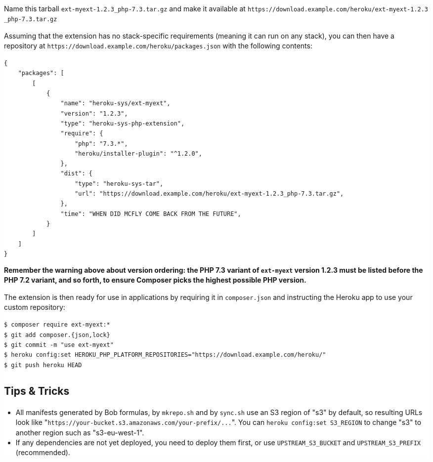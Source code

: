 Name this tarball `ext-myext-1.2.3_php-7.3.tar.gz` and make it available at `https://download.example.com/heroku/ext-myext-1.2.3_php-7.3.tar.gz`

Assuming that the extension has no stack-specific requirements (meaning it can run on any stack), you can then have a repository at `https://download.example.com/heroku/packages.json` with the following contents:

    {
    	"packages": [
    		[
    			{
    				"name": "heroku-sys/ext-myext",
    				"version": "1.2.3",
    				"type": "heroku-sys-php-extension",
    				"require": {
    					"php": "7.3.*",
    					"heroku/installer-plugin": "^1.2.0",
    				},
    				"dist": {
    					"type": "heroku-sys-tar",
    					"url": "https://download.example.com/heroku/ext-myext-1.2.3_php-7.3.tar.gz",
    				},
    				"time": "WHEN DID MCFLY COME BACK FROM THE FUTURE",
    			}
    		]
    	]
    }

**Remember the warning above about version ordering: the PHP 7.3 variant of `ext-myext` version 1.2.3 must be listed before the PHP 7.2 variant, and so forth, to ensure Composer picks the highest possible PHP version.**

The extension is then ready for use in applications by requiring it in `composer.json` and instructing the Heroku app to use your custom repository:

    $ composer require ext-myext:*
    $ git add composer.{json,lock}
    $ git commit -m "use ext-myext"
    $ heroku config:set HEROKU_PHP_PLATFORM_REPOSITORIES="https://download.example.com/heroku/"
    $ git push heroku HEAD

## Tips & Tricks

- All manifests generated by Bob formulas, by `mkrepo.sh` and by `sync.sh` use an S3 region of "s3" by default, so resulting URLs look like "`https://your-bucket.s3.amazonaws.com/your-prefix/...`". You can `heroku config:set S3_REGION` to change "s3" to another region such as "s3-eu-west-1".
- If any dependencies are not yet deployed, you need to deploy them first, or use `UPSTREAM_S3_BUCKET` and `UPSTREAM_S3_PREFIX` (recommended).
